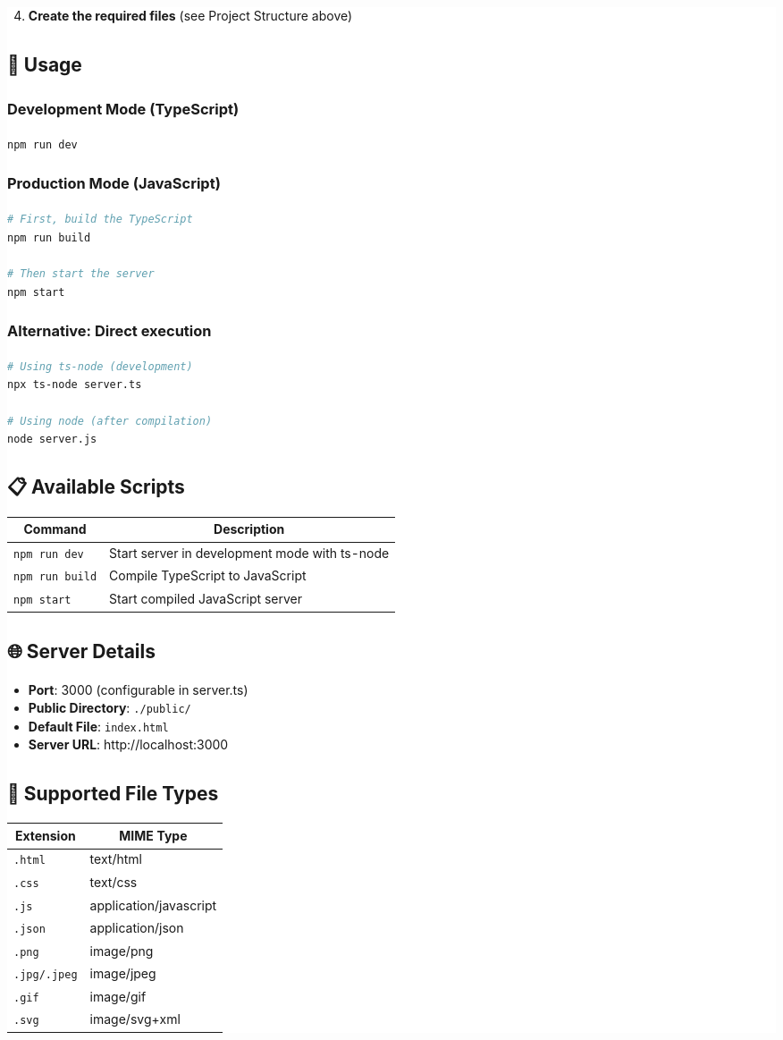 4. **Create the required files** (see Project Structure above)

## 🚀 Usage

### Development Mode (TypeScript)
```bash
npm run dev
```

### Production Mode (JavaScript)
```bash
# First, build the TypeScript
npm run build

# Then start the server
npm start
```

### Alternative: Direct execution
```bash
# Using ts-node (development)
npx ts-node server.ts

# Using node (after compilation)
node server.js
```

## 📋 Available Scripts

| Command | Description |
|---------|-------------|
| `npm run dev` | Start server in development mode with ts-node |
| `npm run build` | Compile TypeScript to JavaScript |
| `npm start` | Start compiled JavaScript server |

## 🌐 Server Details

- **Port**: 3000 (configurable in server.ts)
- **Public Directory**: `./public/`
- **Default File**: `index.html`
- **Server URL**: http://localhost:3000

## 📄 Supported File Types

| Extension | MIME Type |
|-----------|-----------|
| `.html` | text/html |
| `.css` | text/css |
| `.js` | application/javascript |
| `.json` | application/json |
| `.png` | image/png |
| `.jpg/.jpeg` | image/jpeg |
| `.gif` | image/gif |
| `.svg` | image/svg+xml |